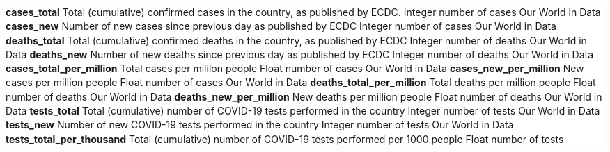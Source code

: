 <tr>
<td style="font-weight:bold"><b>cases_total</b></td>
<td>Total (cumulative) confirmed cases in the country, as published by ECDC.</td>
<td>Integer number of cases</td>
<td>Our World in Data</td>
</tr>
<tr>
<td style="font-weight:bold"><b>cases_new</b></td>
<td>Number of new cases since previous day as published by ECDC</td>
<td>Integer number of cases</td>
<td>Our World in Data</td>
</tr>
<tr>
<td style="font-weight:bold"><b>deaths_total</b></td>
<td>Total (cumulative) confirmed deaths in the country, as published by ECDC</td>
<td>Integer number of deaths</td>
<td>Our World in Data</td>
</tr>
<tr>
<td style="font-weight:bold"><b>deaths_new</b></td>
<td>Number of new deaths since previous day as published by ECDC</td>
<td>Integer number of deaths</td>
<td>Our World in Data</td>
</tr>
<tr>
<td style="font-weight:bold"><b>cases_total_per_million</b></td>
<td>Total cases per mililon people</td>
<td>Float number of cases</td>
<td>Our World in Data</td>
</tr>
<tr>
<td style="font-weight:bold"><b>cases_new_per_million</b></td>
<td>New cases per million people</td>
<td>Float number of cases</td>
<td>Our World in Data</td>
</tr>
<tr>
<td style="font-weight:bold"><b>deaths_total_per_million</b></td>
<td>Total deaths per million people</td>
<td>Float number of deaths</td>
<td>Our World in Data</td>
</tr>
<tr>
<td style="font-weight:bold"><b>deaths_new_per_million</b></td>
<td>New deaths per million people</td>
<td>Float number of deaths</td>
<td>Our World in Data</td>
</tr>
<tr>
<td style="font-weight:bold"><b>tests_total</b></td>
<td>Total (cumulative) number of COVID-19 tests performed in the country </td>
<td>Integer number of tests</td>
<td>Our World in Data</td>
</tr>
<tr>
<td style="font-weight:bold"><b>tests_new</b></td>
<td>Number of new COVID-19 tests performed in the country </td>
<td>Integer number of tests</td>
<td>Our World in Data</td>
</tr>
<tr>
<td style="font-weight:bold"><b>tests_total_per_thousand</b></td>
<td>Total (cumulative) number of COVID-19 tests performed per 1000 people</td>
<td>Float number of tests</td>